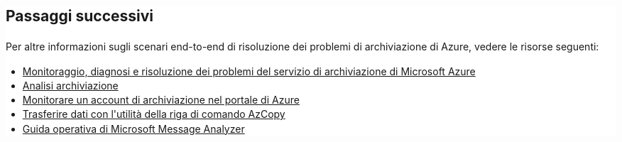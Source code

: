 ## <a name="next-steps"></a>Passaggi successivi
Per altre informazioni sugli scenari end-to-end di risoluzione dei problemi di archiviazione di Azure, vedere le risorse seguenti:

* [Monitoraggio, diagnosi e risoluzione dei problemi del servizio di archiviazione di Microsoft Azure](storage-monitoring-diagnosing-troubleshooting.md)
* [Analisi archiviazione](https://msdn.microsoft.com/library/azure/hh343270.aspx)
* [Monitorare un account di archiviazione nel portale di Azure](storage-monitor-storage-account.md)
* [Trasferire dati con l'utilità della riga di comando AzCopy](storage-use-azcopy.md)
* [Guida operativa di Microsoft Message Analyzer](https://technet.microsoft.com/library/jj649776.aspx)

